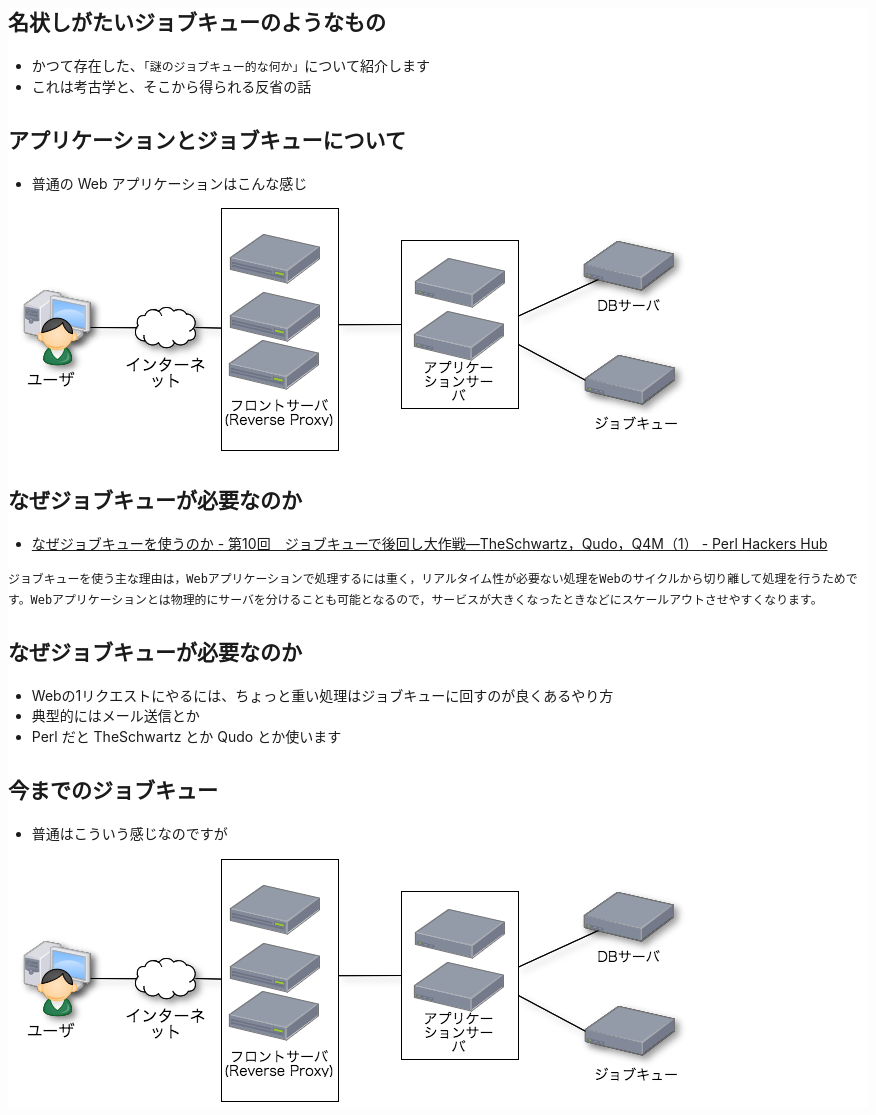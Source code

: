 名状しがたいジョブキューのようなもの
---
+ かつて存在した、`「謎のジョブキュー的な何か」`について紹介します
+ これは考古学と、そこから得られる反省の話

アプリケーションとジョブキューについて
---
+ 普通の Web アプリケーションはこんな感じ

<img src="./jobqueue1.png">

なぜジョブキューが必要なのか
--
+ [なぜジョブキューを使うのか - 第10回　ジョブキューで後回し大作戦―TheSchwartz，Qudo，Q4M（1） - Perl Hackers Hub](http://gihyo.jp/dev/serial/01/perl-hackers-hub/001001)

```
ジョブキューを使う主な理由は，Webアプリケーションで処理するには重く，リアルタイム性が必要ない処理をWebのサイクルから切り離して処理を行うためです。Webアプリケーションとは物理的にサーバを分けることも可能となるので，サービスが大きくなったときなどにスケールアウトさせやすくなります。
```

なぜジョブキューが必要なのか
--
+ Webの1リクエストにやるには、ちょっと重い処理はジョブキューに回すのが良くあるやり方
+ 典型的にはメール送信とか
+ Perl だと TheSchwartz とか Qudo とか使います

今までのジョブキュー
--
+ 普通はこういう感じなのですが

<img src="./jobqueue1.png">
